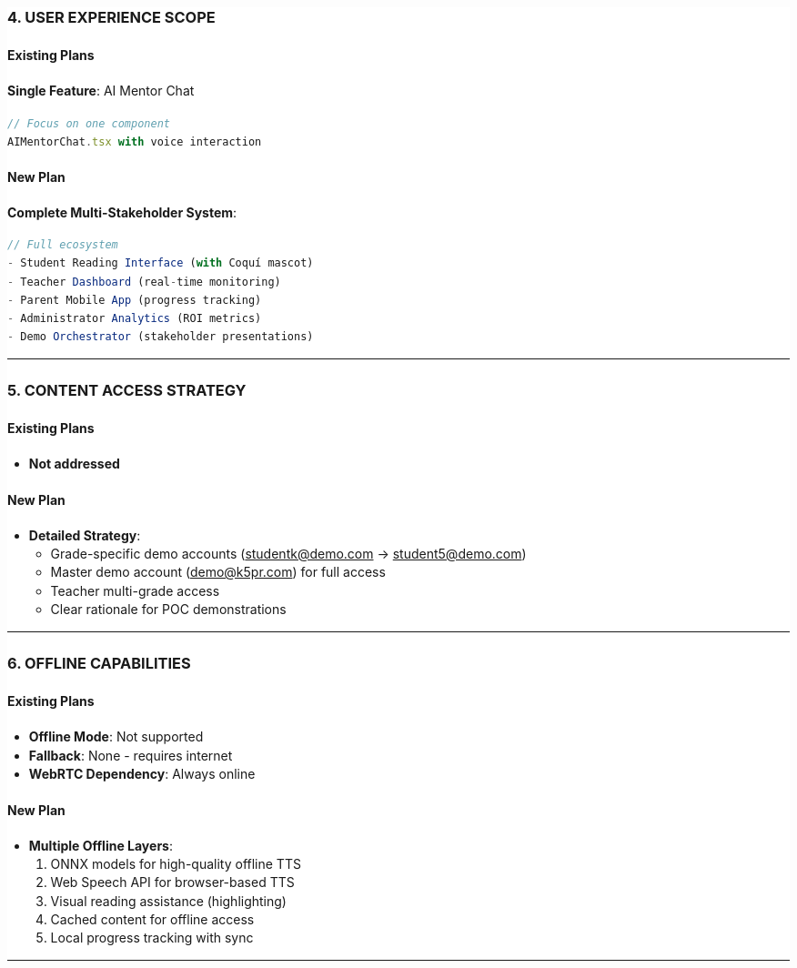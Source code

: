 
### 4. USER EXPERIENCE SCOPE

#### Existing Plans
**Single Feature**: AI Mentor Chat
```javascript
// Focus on one component
AIMentorChat.tsx with voice interaction
```

#### New Plan
**Complete Multi-Stakeholder System**:
```javascript
// Full ecosystem
- Student Reading Interface (with Coquí mascot)
- Teacher Dashboard (real-time monitoring)
- Parent Mobile App (progress tracking)
- Administrator Analytics (ROI metrics)
- Demo Orchestrator (stakeholder presentations)
```

---

### 5. CONTENT ACCESS STRATEGY

#### Existing Plans
- **Not addressed**

#### New Plan
- **Detailed Strategy**:
  - Grade-specific demo accounts (studentk@demo.com → student5@demo.com)
  - Master demo account (demo@k5pr.com) for full access
  - Teacher multi-grade access
  - Clear rationale for POC demonstrations

---

### 6. OFFLINE CAPABILITIES

#### Existing Plans
- **Offline Mode**: Not supported
- **Fallback**: None - requires internet
- **WebRTC Dependency**: Always online

#### New Plan
- **Multiple Offline Layers**:
  1. ONNX models for high-quality offline TTS
  2. Web Speech API for browser-based TTS
  3. Visual reading assistance (highlighting)
  4. Cached content for offline access
  5. Local progress tracking with sync

---